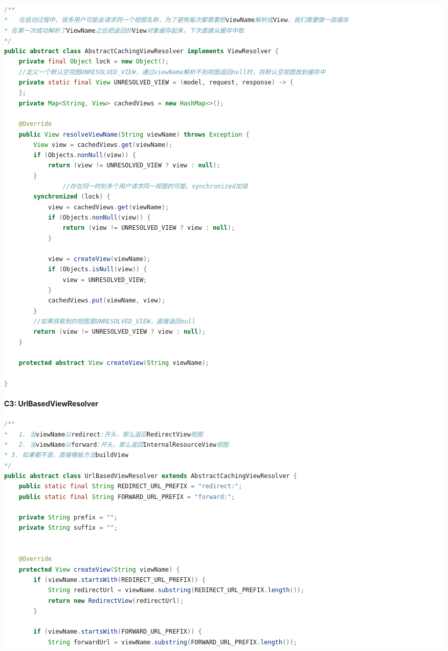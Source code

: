 ```java
/**
*	在启动过程中，很多用户可能会请求同一个视图名称，为了避免每次都需要把viewName解析成View，我们需要做一层缓存
* 在第一次成功解析了ViewName之后把返回的View对象缓存起来，下次直接从缓存中取
*/
public abstract class AbstractCachingViewResolver implements ViewResolver {
    private final Object lock = new Object();
  	//定义一个默认空视图UNRESOLVED_VIEW，通过viewName解析不到视图返回null时，将默认空视图放到缓存中
    private static final View UNRESOLVED_VIEW = (model, request, response) -> {
    };
    private Map<String, View> cachedViews = new HashMap<>();

    @Override
    public View resolveViewName(String viewName) throws Exception {
        View view = cachedViews.get(viewName);
        if (Objects.nonNull(view)) {
            return (view != UNRESOLVED_VIEW ? view : null);
        }
				//存在同一时刻多个用户请求同一视图的可能，synchronized加锁
        synchronized (lock) {
            view = cachedViews.get(viewName);
            if (Objects.nonNull(view)) {
                return (view != UNRESOLVED_VIEW ? view : null);
            }

            view = createView(viewName);
            if (Objects.isNull(view)) {
                view = UNRESOLVED_VIEW;
            }
            cachedViews.put(viewName, view);
        }
      	//如果获取到的视图是UNRESOLVED_VIEW，直接返回null
        return (view != UNRESOLVED_VIEW ? view : null);
    }

    protected abstract View createView(String viewName);

}
```

#### C3: UrlBasedViewResolver

```java
/**
*	1. 当viewName以redirect:开头，那么返回RedirectView视图
*	2. 当viewName以forward:开头，那么返回InternalResourceView视图
* 3. 如果都不是，直接模板方法buildView
*/
public abstract class UrlBasedViewResolver extends AbstractCachingViewResolver {
    public static final String REDIRECT_URL_PREFIX = "redirect:";
    public static final String FORWARD_URL_PREFIX = "forward:";

    private String prefix = "";
    private String suffix = "";


    @Override
    protected View createView(String viewName) {
        if (viewName.startsWith(REDIRECT_URL_PREFIX)) {
            String redirectUrl = viewName.substring(REDIRECT_URL_PREFIX.length());
            return new RedirectView(redirectUrl);
        }

        if (viewName.startsWith(FORWARD_URL_PREFIX)) {
            String forwardUrl = viewName.substring(FORWARD_URL_PREFIX.length());
```